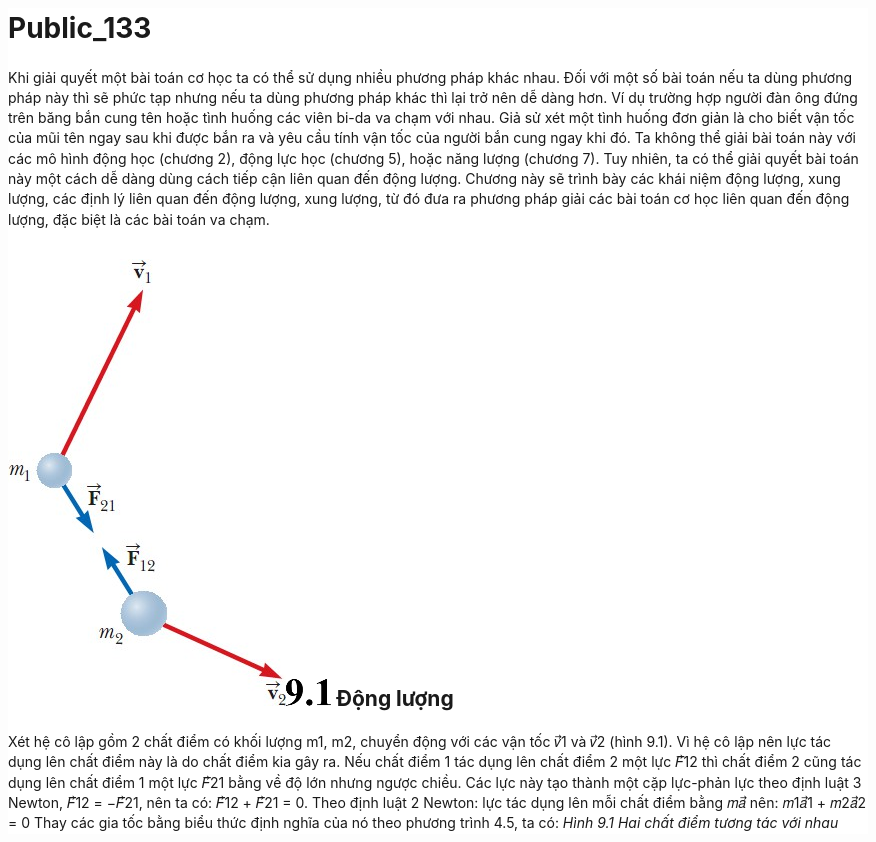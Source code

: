 # Public_133

Khi giải quyết một bài toán cơ học ta có thể sử dụng nhiều phương pháp khác nhau. Đối với một số bài toán nếu ta dùng phương pháp này thì sẽ phức tạp nhưng nếu ta dùng phương pháp khác thì lại trở nên dễ dàng hơn. Ví dụ trường hợp người đàn ông đứng trên băng bắn cung tên hoặc tình huống các viên bi-da va chạm với nhau.
Giả sử xét một tình huống đơn giản là cho biết vận tốc của mũi tên ngay sau khi được bắn ra và yêu cầu tính vận tốc của người bắn cung ngay khi đó. Ta không thể giải bài toán này với các mô hình động học (chương 2), động lực học (chương 5), hoặc năng lượng (chương 7). Tuy nhiên, ta có thể giải quyết bài toán này một cách dễ dàng dùng cách tiếp cận liên quan đến động lượng.
Chương này sẽ trình bày các khái niệm động lượng, xung lượng, các định lý liên quan đến động lượng, xung lượng, từ đó đưa ra phương pháp giải các bài toán cơ học liên quan đến động lượng, đặc biệt là các bài toán va chạm.

## ![](images/image1.jpeg)![](images/image2.png) Động lượng

Xét hệ cô lập gồm 2 chất điểm có khối lượng m1, m2, chuyển động với các vận tốc 𝑣⃗1 và 𝑣⃗2 (hình 9.1). Vì hệ cô lập nên lực tác dụng lên chất điểm này là do chất điểm kia gây ra. Nếu chất điểm 1
tác dụng lên chất điểm 2 một lực 𝐹⃗12 thì chất điểm 2 cũng tác dụng lên chất điểm 1 một lực 𝐹⃗21 bằng về độ lớn nhưng ngược chiều. Các lực này tạo thành một cặp lực-phản lực theo định luật 3 Newton,
𝐹⃗12 = −𝐹⃗21, nên ta có: 𝐹⃗12 + 𝐹⃗21 = 0.
Theo định luật 2 Newton: lực tác dụng lên mỗi chất điểm bằng
𝑚𝑎⃗ nên:
𝑚1𝑎⃗1 + 𝑚2𝑎⃗2 = 0
Thay các gia tốc bằng biểu thức định nghĩa của nó theo phương trình 4.5, ta có:
_Hình 9.1 Hai chất điểm tương tác với nhau_
